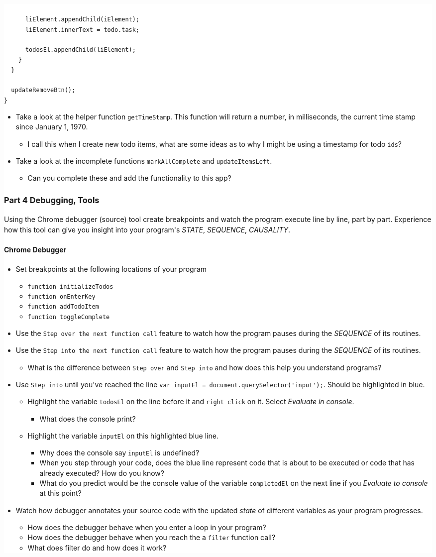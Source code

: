 ```javscript=

      liElement.appendChild(iElement);
      liElement.innerText = todo.task;

      todosEl.appendChild(liElement);
    }
  }

  updateRemoveBtn();
}
```

- Take a look at the helper function `getTimeStamp`. This function will return a number, in milliseconds, the current time stamp since January 1, 1970.
  - I call this when I create new todo items, what are some ideas as to why I might be using a timestamp for todo `ids`?

- Take a look at the incomplete functions `markAllComplete` and `updateItemsLeft`.
  - Can you complete these and add the functionality to this app?

### Part 4 Debugging, Tools

Using the Chrome debugger (source) tool create breakpoints and watch the program execute line by line, part by part. Experience how this tool can give you insight into your program's _STATE_, _SEQUENCE_, _CAUSALITY_.

#### Chrome Debugger

- Set breakpoints at the following locations of your program
  - `function initializeTodos`
  - `function onEnterKey`
  - `function addTodoItem`
  - `function toggleComplete`

- Use the `Step over the next function call` feature to watch how the program pauses during the _SEQUENCE_ of its routines.
- Use the `Step into the next function call` feature to watch how the program pauses during the _SEQUENCE_ of its routines.
  - What is the difference between `Step over` and `Step into` and how does this help you understand programs?
- Use `Step into` until you've reached the line `var inputEl = document.querySelector('input');`. Should be highlighted in blue.
  - Highlight the variable `todosEl` on the line before it and `right click` on it. Select _Evaluate in console_.
    - What does the console print?

  - Highlight the variable `inputEl` on this highlighted blue line.
    - Why does the console say `inputEl` is undefined?
    - When you step through your code, does the blue line represent code that is about to be executed or code that has already executed? How do you know?
    - What do you predict would be the console value of the variable `completedEl` on the next line if you _Evaluate to console_ at this point?
- Watch how debugger annotates your source code with the updated _state_ of different variables as your program progresses.
  - How does the debugger behave when you enter a loop in your program?
  - How does the debugger behave when you reach the a `filter` function call?
  - What does filter do and how does it work?
